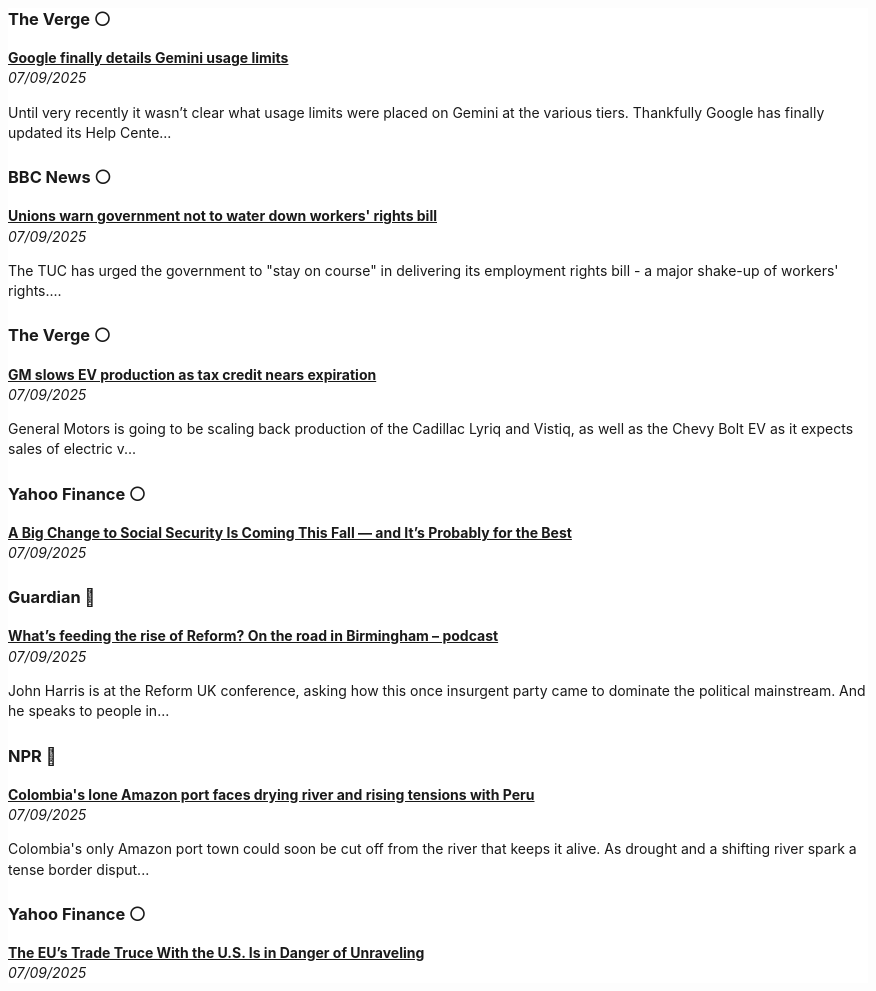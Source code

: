 
### The Verge ⚪
**[Google finally details Gemini usage limits](https://www.theverge.com/news/773496/google-gemini-usage-limits)**  
*07/09/2025*

Until very recently it wasn’t clear what usage limits were placed on Gemini at the various tiers. Thankfully Google has finally updated its Help Cente...


### BBC News ⚪
**[Unions warn government not to water down workers' rights bill](https://www.bbc.com/news/articles/cq65l5epl3eo?at_medium=RSS&at_campaign=rss)**  
*07/09/2025*

The TUC has urged the government to "stay on course" in delivering its employment rights bill - a major shake-up of workers' rights....


### The Verge ⚪
**[GM slows EV production as tax credit nears expiration](https://www.theverge.com/news/773492/gm-cuts-ev-production-tax-credit)**  
*07/09/2025*

General Motors is going to be scaling back production of the Cadillac Lyriq and Vistiq, as well as the Chevy Bolt EV as it expects sales of electric v...


### Yahoo Finance ⚪
**[A Big Change to Social Security Is Coming This Fall — and It’s Probably for the Best](https://finance.yahoo.com/news/big-change-social-security-coming-135720353.html)**  
*07/09/2025*




### Guardian 🔵
**[What’s feeding the rise of Reform? On the road in Birmingham – podcast](https://www.theguardian.com/politics/audio/2025/sep/07/whats-feeding-the-rise-of-reform-on-the-road-in-birmingham-podcast)**  
*07/09/2025*

John Harris is at the Reform UK conference, asking how this once insurgent party came to dominate the political mainstream. And he speaks to people in...


### NPR 🔵
**[Colombia's lone Amazon port faces drying river and rising tensions with Peru](https://www.npr.org/2025/09/07/nx-s1-5525686/colombia-peru-amazon)**  
*07/09/2025*

Colombia's only Amazon port town could soon be cut off from the river that keeps it alive. As drought and a shifting river spark a tense border disput...


### Yahoo Finance ⚪
**[The EU’s Trade Truce With the U.S. Is in Danger of Unraveling](https://www.wsj.com/economy/trade/the-eus-trade-truce-with-the-u-s-is-in-danger-of-unraveling-d8238c07?siteid=yhoof2&yptr=yahoo)**  
*07/09/2025*
